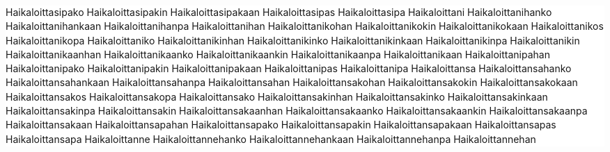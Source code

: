 Haikaloittasipako
Haikaloittasipakin
Haikaloittasipakaan
Haikaloittasipas
Haikaloittasipa
Haikaloittani
Haikaloittanihanko
Haikaloittanihankaan
Haikaloittanihanpa
Haikaloittanihan
Haikaloittanikohan
Haikaloittanikokin
Haikaloittanikokaan
Haikaloittanikos
Haikaloittanikopa
Haikaloittaniko
Haikaloittanikinhan
Haikaloittanikinko
Haikaloittanikinkaan
Haikaloittanikinpa
Haikaloittanikin
Haikaloittanikaanhan
Haikaloittanikaanko
Haikaloittanikaankin
Haikaloittanikaanpa
Haikaloittanikaan
Haikaloittanipahan
Haikaloittanipako
Haikaloittanipakin
Haikaloittanipakaan
Haikaloittanipas
Haikaloittanipa
Haikaloittansa
Haikaloittansahanko
Haikaloittansahankaan
Haikaloittansahanpa
Haikaloittansahan
Haikaloittansakohan
Haikaloittansakokin
Haikaloittansakokaan
Haikaloittansakos
Haikaloittansakopa
Haikaloittansako
Haikaloittansakinhan
Haikaloittansakinko
Haikaloittansakinkaan
Haikaloittansakinpa
Haikaloittansakin
Haikaloittansakaanhan
Haikaloittansakaanko
Haikaloittansakaankin
Haikaloittansakaanpa
Haikaloittansakaan
Haikaloittansapahan
Haikaloittansapako
Haikaloittansapakin
Haikaloittansapakaan
Haikaloittansapas
Haikaloittansapa
Haikaloittanne
Haikaloittannehanko
Haikaloittannehankaan
Haikaloittannehanpa
Haikaloittannehan